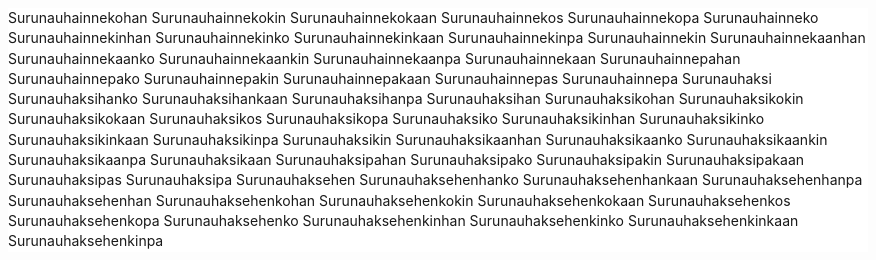 Surunauhainnekohan
Surunauhainnekokin
Surunauhainnekokaan
Surunauhainnekos
Surunauhainnekopa
Surunauhainneko
Surunauhainnekinhan
Surunauhainnekinko
Surunauhainnekinkaan
Surunauhainnekinpa
Surunauhainnekin
Surunauhainnekaanhan
Surunauhainnekaanko
Surunauhainnekaankin
Surunauhainnekaanpa
Surunauhainnekaan
Surunauhainnepahan
Surunauhainnepako
Surunauhainnepakin
Surunauhainnepakaan
Surunauhainnepas
Surunauhainnepa
Surunauhaksi
Surunauhaksihanko
Surunauhaksihankaan
Surunauhaksihanpa
Surunauhaksihan
Surunauhaksikohan
Surunauhaksikokin
Surunauhaksikokaan
Surunauhaksikos
Surunauhaksikopa
Surunauhaksiko
Surunauhaksikinhan
Surunauhaksikinko
Surunauhaksikinkaan
Surunauhaksikinpa
Surunauhaksikin
Surunauhaksikaanhan
Surunauhaksikaanko
Surunauhaksikaankin
Surunauhaksikaanpa
Surunauhaksikaan
Surunauhaksipahan
Surunauhaksipako
Surunauhaksipakin
Surunauhaksipakaan
Surunauhaksipas
Surunauhaksipa
Surunauhaksehen
Surunauhaksehenhanko
Surunauhaksehenhankaan
Surunauhaksehenhanpa
Surunauhaksehenhan
Surunauhaksehenkohan
Surunauhaksehenkokin
Surunauhaksehenkokaan
Surunauhaksehenkos
Surunauhaksehenkopa
Surunauhaksehenko
Surunauhaksehenkinhan
Surunauhaksehenkinko
Surunauhaksehenkinkaan
Surunauhaksehenkinpa